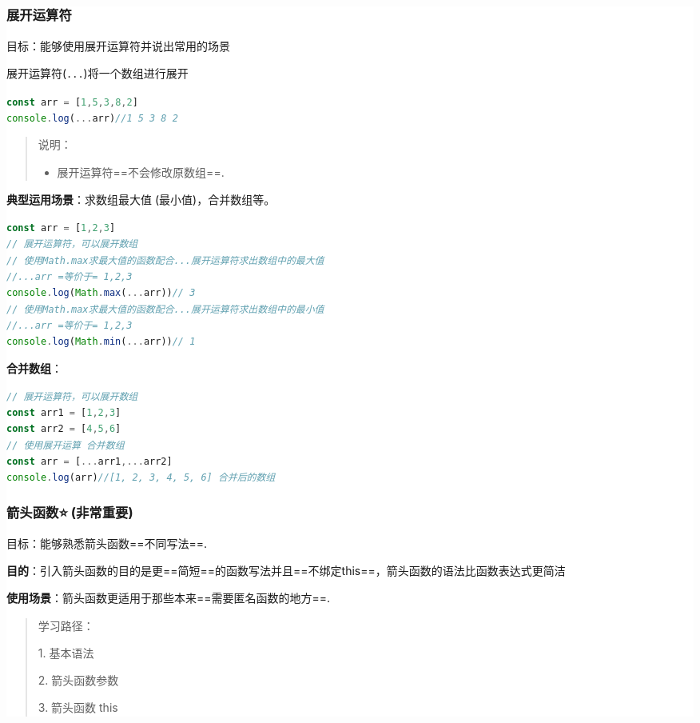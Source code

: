    </div>
</blockquote>


### 展开运算符

目标：能够使用展开运算符并说出常用的场景

展开运算符(`...`)将一个数组进行展开

```js
const arr = [1,5,3,8,2]
console.log(...arr)//1 5 3 8 2
```



>  <font>说明</font>：
>
>  -  展开运算符==不会修改原数组==.

**典型运用场景**：求数组最大值 (最小值)，合并数组等。

```js
const arr = [1,2,3]
// 展开运算符，可以展开数组
// 使用Math.max求最大值的函数配合...展开运算符求出数组中的最大值
//...arr =等价于= 1,2,3
console.log(Math.max(...arr))// 3
// 使用Math.max求最大值的函数配合...展开运算符求出数组中的最小值
//...arr =等价于= 1,2,3
console.log(Math.min(...arr))// 1
```



**合并数组**：

```js
// 展开运算符，可以展开数组
const arr1 = [1,2,3]
const arr2 = [4,5,6]
// 使用展开运算 合并数组
const arr = [...arr1,...arr2]
console.log(arr)//[1, 2, 3, 4, 5, 6] 合并后的数组
```



### 箭头函数:star: (非常重要)

目标：能够熟悉箭头函数==不同写法==.

**目的**：引入箭头函数的目的是更==简短==的函数写法并且==不绑定this==，箭头函数的语法比函数表达式更简洁

**使用场景**：箭头函数更适用于那些本来==需要匿名函数的地方==.

<blockquote alt=info>
	<p>
      <font>学习路径：</font>
   </p>
   <p>
      1. 基本语法
   </p>
   <p>
      2. 箭头函数参数
   </p>
   <p>
      3. 箭头函数 this
   </p>
</blockquote>

